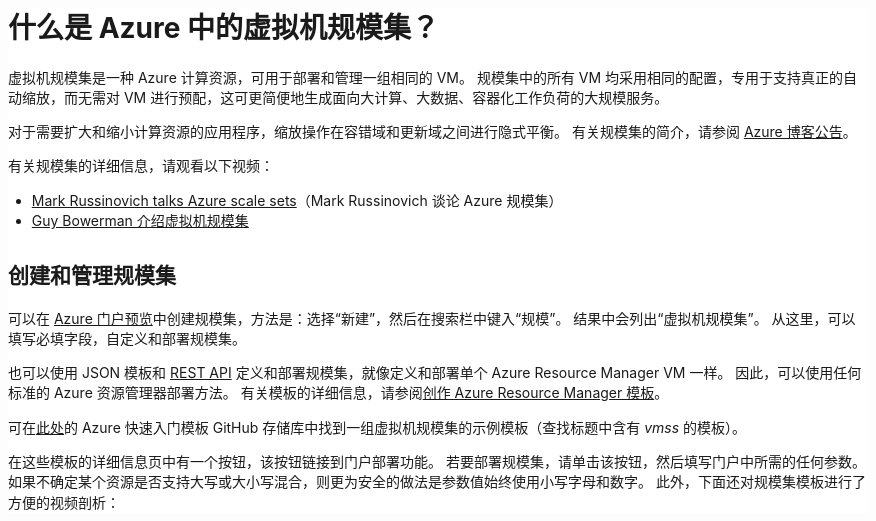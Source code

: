 <properties
    pageTitle="Azure 虚拟机规模集概述 | Azure"
    description="了解有关 Azure 虚拟机规模集的详细信息"
    services="virtual-machine-scale-sets"
    documentationcenter=""
    author="gbowerman"
    manager="timlt"
    editor=""
    tags="azure-resource-manager"
    translationtype="Human Translation" />
<tags
    ms.assetid="76ac7fd7-2e05-4762-88ca-3b499e87906e"
    ms.service="virtual-machine-scale-sets"
    ms.workload="na"
    ms.tgt_pltfrm="na"
    ms.devlang="na"
    ms.topic="get-started-article"
    ms.date="03/10/2017"
    wacn.date="04/17/2017"
    ms.author="guybo"
    ms.custom="H1Hack27Feb2017"
    ms.sourcegitcommit="e0e6e13098e42358a7eaf3a810930af750e724dd"
    ms.openlocfilehash="5468db1826a786f9e17bd5ef0e98bef0b5124ef5"
    ms.lasthandoff="04/06/2017" />

# <a name="what-are-virtual-machine-scale-sets-in-azure"></a>什么是 Azure 中的虚拟机规模集？
虚拟机规模集是一种 Azure 计算资源，可用于部署和管理一组相同的 VM。 规模集中的所有 VM 均采用相同的配置，专用于支持真正的自动缩放，而无需对 VM 进行预配，这可更简便地生成面向大计算、大数据、容器化工作负荷的大规模服务。

对于需要扩大和缩小计算资源的应用程序，缩放操作在容错域和更新域之间进行隐式平衡。 有关规模集的简介，请参阅 [Azure 博客公告](https://azure.microsoft.com/zh-cn/blog/azure-virtual-machine-scale-sets-ga/)。

有关规模集的详细信息，请观看以下视频：

* [Mark Russinovich talks Azure scale sets](https://channel9.msdn.com/Blogs/Regular-IT-Guy/Mark-Russinovich-Talks-Azure-Scale-Sets/)（Mark Russinovich 谈论 Azure 规模集）  
* [Guy Bowerman 介绍虚拟机规模集](https://channel9.msdn.com/Shows/Cloud+Cover/Episode-191-Virtual-Machine-Scale-Sets-with-Guy-Bowerman)

## <a name="creating-and-managing-scale-sets"></a>创建和管理规模集
可以在 [Azure 门户预览](https://portal.azure.cn)中创建规模集，方法是：选择“新建”，然后在搜索栏中键入“规模”。 结果中会列出“虚拟机规模集”。 从这里，可以填写必填字段，自定义和部署规模集。

也可以使用 JSON 模板和 [REST API](https://msdn.microsoft.com/zh-cn/library/mt589023.aspx) 定义和部署规模集，就像定义和部署单个 Azure Resource Manager VM 一样。 因此，可以使用任何标准的 Azure 资源管理器部署方法。 有关模板的详细信息，请参阅[创作 Azure Resource Manager 模板](/documentation/articles/resource-group-authoring-templates/)。

可在[此处](https://github.com/Azure/azure-quickstart-templates)的 Azure 快速入门模板 GitHub 存储库中找到一组虚拟机规模集的示例模板（查找标题中含有 *vmss* 的模板）。

在这些模板的详细信息页中有一个按钮，该按钮链接到门户部署功能。 若要部署规模集，请单击该按钮，然后填写门户中所需的任何参数。 如果不确定某个资源是否支持大写或大小写混合，则更为安全的做法是参数值始终使用小写字母和数字。 此外，下面还对规模集模板进行了方便的视频剖析：
